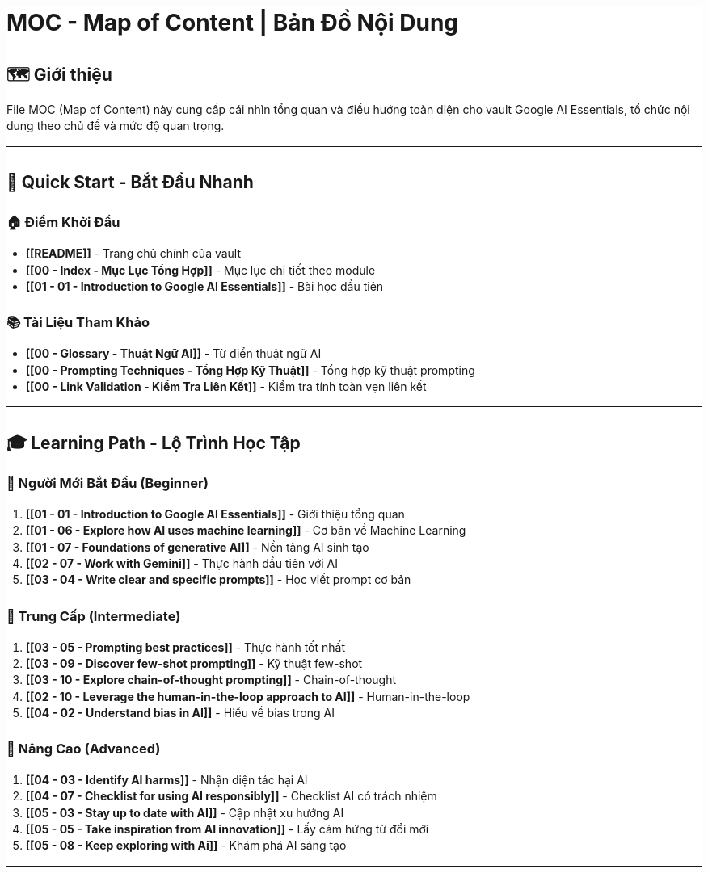 # MOC - Map of Content | Bản Đồ Nội Dung

## 🗺️ Giới thiệu

File MOC (Map of Content) này cung cấp cái nhìn tổng quan và điều hướng toàn diện cho vault Google AI Essentials, tổ chức nội dung theo chủ đề và mức độ quan trọng.

---

## 🚀 Quick Start - Bắt Đầu Nhanh

### 🏠 Điểm Khởi Đầu

- **[[README]]** - Trang chủ chính của vault
- **[[00 - Index - Mục Lục Tổng Hợp]]** - Mục lục chi tiết theo module
- **[[01 - 01 - Introduction to Google AI Essentials]]** - Bài học đầu tiên

### 📚 Tài Liệu Tham Khảo

- **[[00 - Glossary - Thuật Ngữ AI]]** - Từ điển thuật ngữ AI
- **[[00 - Prompting Techniques - Tổng Hợp Kỹ Thuật]]** - Tổng hợp kỹ thuật prompting
- **[[00 - Link Validation - Kiểm Tra Liên Kết]]** - Kiểm tra tính toàn vẹn liên kết

---

## 🎓 Learning Path - Lộ Trình Học Tập

### 🥇 Người Mới Bắt Đầu (Beginner)

1. **[[01 - 01 - Introduction to Google AI Essentials]]** - Giới thiệu tổng quan
2. **[[01 - 06 - Explore how AI uses machine learning]]** - Cơ bản về Machine Learning
3. **[[01 - 07 - Foundations of generative AI]]** - Nền tảng AI sinh tạo
4. **[[02 - 07 - Work with Gemini]]** - Thực hành đầu tiên với AI
5. **[[03 - 04 - Write clear and specific prompts]]** - Học viết prompt cơ bản

### 🥈 Trung Cấp (Intermediate)

1. **[[03 - 05 - Prompting best practices]]** - Thực hành tốt nhất
2. **[[03 - 09 - Discover few-shot prompting]]** - Kỹ thuật few-shot
3. **[[03 - 10 - Explore chain-of-thought prompting]]** - Chain-of-thought
4. **[[02 - 10 - Leverage the human-in-the-loop approach to AI]]** - Human-in-the-loop
5. **[[04 - 02 - Understand bias in AI]]** - Hiểu về bias trong AI

### 🥉 Nâng Cao (Advanced)

1. **[[04 - 03 - Identify AI harms]]** - Nhận diện tác hại AI
2. **[[04 - 07 - Checklist for using AI responsibly]]** - Checklist AI có trách nhiệm
3. **[[05 - 03 - Stay up to date with AI]]** - Cập nhật xu hướng AI
4. **[[05 - 05 - Take inspiration from AI innovation]]** - Lấy cảm hứng từ đổi mới
5. **[[05 - 08 - Keep exploring with Ai]]** - Khám phá AI sáng tạo

---